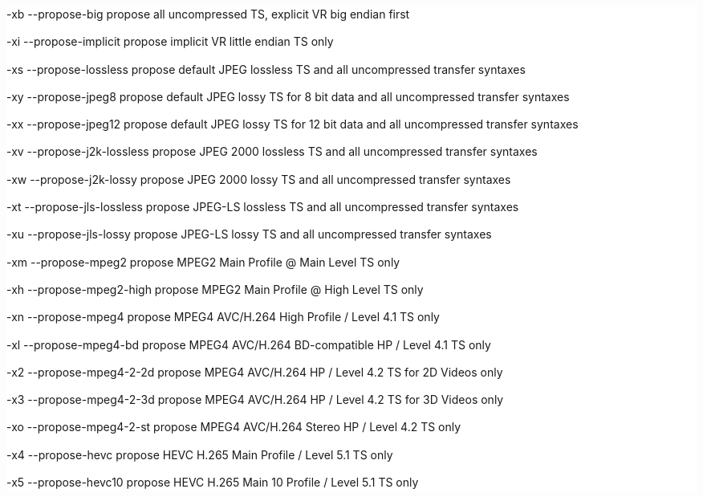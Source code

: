   -xb   --propose-big
          propose all uncompressed TS, explicit VR big endian first

  -xi   --propose-implicit
          propose implicit VR little endian TS only

  -xs   --propose-lossless
          propose default JPEG lossless TS
          and all uncompressed transfer syntaxes

  -xy   --propose-jpeg8
          propose default JPEG lossy TS for 8 bit data
          and all uncompressed transfer syntaxes

  -xx   --propose-jpeg12
          propose default JPEG lossy TS for 12 bit data
          and all uncompressed transfer syntaxes

  -xv   --propose-j2k-lossless
          propose JPEG 2000 lossless TS
          and all uncompressed transfer syntaxes

  -xw   --propose-j2k-lossy
          propose JPEG 2000 lossy TS
          and all uncompressed transfer syntaxes

  -xt   --propose-jls-lossless
          propose JPEG-LS lossless TS
          and all uncompressed transfer syntaxes

  -xu   --propose-jls-lossy
          propose JPEG-LS lossy TS
          and all uncompressed transfer syntaxes

  -xm   --propose-mpeg2
          propose MPEG2 Main Profile @ Main Level TS only

  -xh   --propose-mpeg2-high
          propose MPEG2 Main Profile @ High Level TS only

  -xn   --propose-mpeg4
          propose MPEG4 AVC/H.264 High Profile / Level 4.1 TS only

  -xl   --propose-mpeg4-bd
          propose MPEG4 AVC/H.264 BD-compatible HP / Level 4.1 TS only

  -x2   --propose-mpeg4-2-2d
          propose MPEG4 AVC/H.264 HP / Level 4.2 TS for 2D Videos only

  -x3   --propose-mpeg4-2-3d
          propose MPEG4 AVC/H.264 HP / Level 4.2 TS for 3D Videos only

  -xo   --propose-mpeg4-2-st
          propose MPEG4 AVC/H.264 Stereo HP / Level 4.2 TS only

  -x4   --propose-hevc
          propose HEVC H.265 Main Profile / Level 5.1 TS only

  -x5   --propose-hevc10
          propose HEVC H.265 Main 10 Profile / Level 5.1 TS only
